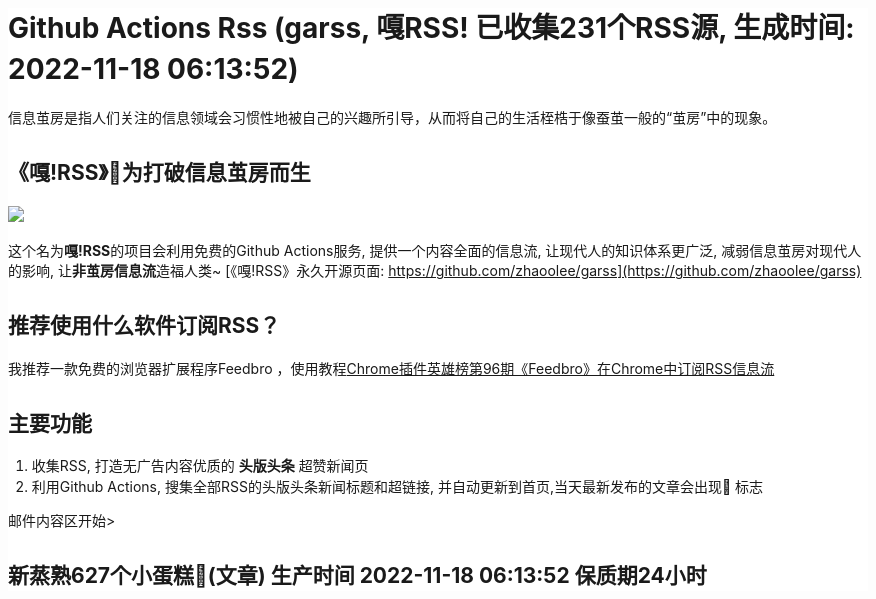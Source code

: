 # Github Actions Rss (garss, 嘎RSS! 已收集231个RSS源, 生成时间: 2022-11-18 06:13:52)

信息茧房是指人们关注的信息领域会习惯性地被自己的兴趣所引导，从而将自己的生活桎梏于像蚕茧一般的“茧房”中的现象。

## 《嘎!RSS》🐣为打破信息茧房而生

![](https://cdn.jsdelivr.net/gh/zhaoolee/garss/_media/ga-rss.png)

这个名为**嘎!RSS**的项目会利用免费的Github Actions服务, 提供一个内容全面的信息流, 让现代人的知识体系更广泛, 减弱信息茧房对现代人的影响, 让**非茧房信息流**造福人类~
[《嘎!RSS》永久开源页面: https://github.com/zhaoolee/garss](https://github.com/zhaoolee/garss)

## 推荐使用什么软件订阅RSS？
我推荐一款免费的浏览器扩展程序Feedbro ，使用教程[Chrome插件英雄榜第96期《Feedbro》在Chrome中订阅RSS信息流](https://www.v2fy.com/p/096-feedbro-2021-02-27/)

## 主要功能
1. 收集RSS, 打造无广告内容优质的 **头版头条** 超赞新闻页
2. 利用Github Actions, 搜集全部RSS的头版头条新闻标题和超链接, 并自动更新到首页,当天最新发布的文章会出现🌈 标志

邮件内容区开始>
<h2>新蒸熟627个小蛋糕🍰(文章) 生产时间 2022-11-18 06:13:52 保质期24小时</h2>
